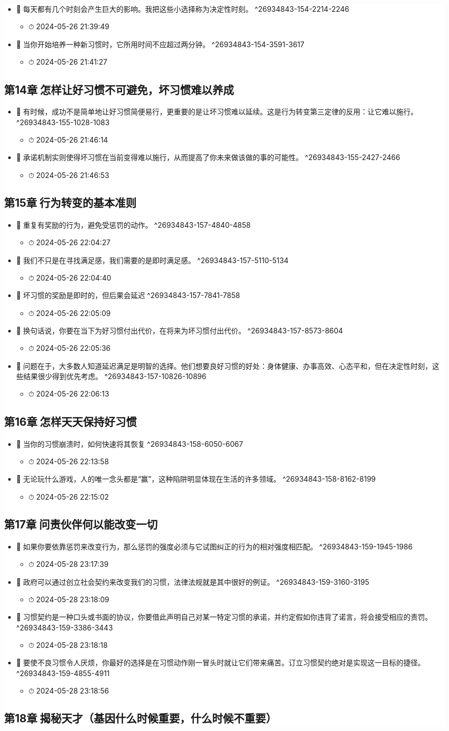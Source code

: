 - 📌 每天都有几个时刻会产生巨大的影响。我把这些小选择称为决定性时刻。 ^26934843-154-2214-2246
    - ⏱ 2024-05-26 21:39:49 

- 📌 当你开始培养一种新习惯时，它所用时间不应超过两分钟。 ^26934843-154-3591-3617
    - ⏱ 2024-05-26 21:41:27 
## 第14章 怎样让好习惯不可避免，坏习惯难以养成


- 📌 有时候，成功不是简单地让好习惯简便易行，更重要的是让坏习惯难以延续。这是行为转变第三定律的反用：让它难以施行。 ^26934843-155-1028-1083
    - ⏱ 2024-05-26 21:46:14 

- 📌 承诺机制实则使得坏习惯在当前变得难以施行，从而提高了你未来做该做的事的可能性。 ^26934843-155-2427-2466
    - ⏱ 2024-05-26 21:46:53 
## 第15章 行为转变的基本准则


- 📌 重复有奖励的行为，避免受惩罚的动作。 ^26934843-157-4840-4858
    - ⏱ 2024-05-26 22:04:27 

- 📌 我们不只是在寻找满足感，我们需要的是即时满足感。 ^26934843-157-5110-5134
    - ⏱ 2024-05-26 22:04:40 

- 📌 坏习惯的奖励是即时的，但后果会延迟 ^26934843-157-7841-7858
    - ⏱ 2024-05-26 22:05:09 

- 📌 换句话说，你要在当下为好习惯付出代价，在将来为坏习惯付出代价。 ^26934843-157-8573-8604
    - ⏱ 2024-05-26 22:05:36 

- 📌 问题在于，大多数人知道延迟满足是明智的选择。他们想要良好习惯的好处：身体健康、办事高效、心态平和，但在决定性时刻，这些结果很少得到优先考虑。 ^26934843-157-10826-10896
    - ⏱ 2024-05-26 22:06:13 
## 第16章 怎样天天保持好习惯


- 📌 当你的习惯崩溃时，如何快速将其恢复 ^26934843-158-6050-6067
    - ⏱ 2024-05-26 22:13:58 

- 📌 无论玩什么游戏，人的唯一念头都是“赢”，这种陷阱明显体现在生活的许多领域。 ^26934843-158-8162-8199
    - ⏱ 2024-05-26 22:15:02 
## 第17章 问责伙伴何以能改变一切


- 📌 如果你要依靠惩罚来改变行为，那么惩罚的强度必须与它试图纠正的行为的相对强度相匹配。 ^26934843-159-1945-1986
    - ⏱ 2024-05-28 23:17:39 

- 📌 政府可以通过创立社会契约来改变我们的习惯，法律法规就是其中很好的例证。 ^26934843-159-3160-3195
    - ⏱ 2024-05-28 23:18:09 

- 📌 习惯契约是一种口头或书面的协议，你要借此声明自己对某一特定习惯的承诺，并约定假如你违背了诺言，将会接受相应的责罚。 ^26934843-159-3386-3443
    - ⏱ 2024-05-28 23:18:18 

- 📌 要使不良习惯令人厌烦，你最好的选择是在习惯动作刚一冒头时就让它们带来痛苦。订立习惯契约绝对是实现这一目标的捷径。 ^26934843-159-4855-4911
    - ⏱ 2024-05-28 23:18:56 
## 第18章 揭秘天才（基因什么时候重要，什么时候不重要）
